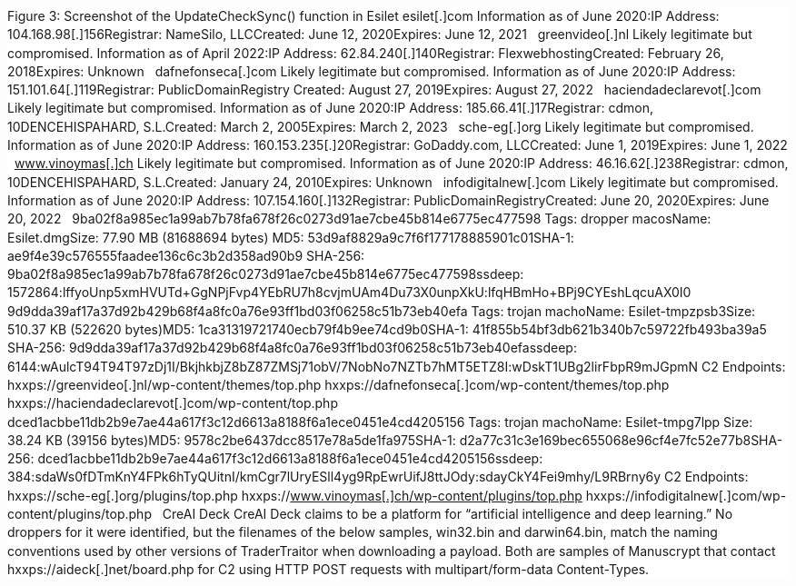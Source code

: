 Figure 3: Screenshot of the UpdateCheckSync() function in Esilet
esilet[.]com
Information as of June 2020:IP Address: 104.168.98[.]156Registrar: NameSilo, LLCCreated: June 12, 2020Expires: June 12, 2021
 
greenvideo[.]nl
Likely legitimate but compromised. Information as of April 2022:IP Address: 62.84.240[.]140Registrar: FlexwebhostingCreated: February 26, 2018Expires: Unknown
 
dafnefonseca[.]com
Likely legitimate but compromised. Information as of June 2020:IP Address: 151.101.64[.]119Registrar: PublicDomainRegistry Created: August 27, 2019Expires: August 27, 2022
 
haciendadeclarevot[.]com
Likely legitimate but compromised. Information as of June 2020:IP Address: 185.66.41[.]17Registrar: cdmon, 10DENCEHISPAHARD, S.L.Created: March 2, 2005Expires: March 2, 2023
 
sche-eg[.]org 
Likely legitimate but compromised. Information as of June 2020:IP Address: 160.153.235[.]20Registrar: GoDaddy.com, LLCCreated: June 1, 2019Expires: June 1, 2022
 
www.vinoymas[.]ch
Likely legitimate but compromised. Information as of June 2020:IP Address: 46.16.62[.]238Registrar: cdmon, 10DENCEHISPAHARD, S.L.Created: January 24, 2010Expires: Unknown
 
infodigitalnew[.]com
Likely legitimate but compromised. Information as of June 2020:IP Address: 107.154.160[.]132Registrar: PublicDomainRegistryCreated: June 20, 2020Expires: June 20, 2022
 
9ba02f8a985ec1a99ab7b78fa678f26c0273d91ae7cbe45b814e6775ec477598
Tags: dropper macosName: Esilet.dmgSize: 77.90 MB (81688694 bytes) MD5: 53d9af8829a9c7f6f177178885901c01SHA-1: ae9f4e39c576555faadee136c6c3b2d358ad90b9 SHA-256: 9ba02f8a985ec1a99ab7b78fa678f26c0273d91ae7cbe45b814e6775ec477598ssdeep: 1572864:lffyoUnp5xmHVUTd+GgNPjFvp4YEbRU7h8cvjmUAm4Du73X0unpXkU:lfqHBmHo+BPj9CYEshLqcuAX0I0
 
9d9dda39af17a37d92b429b68f4a8fc0a76e93ff1bd03f06258c51b73eb40efa
Tags: trojan machoName: Esilet-tmpzpsb3Size: 510.37 KB (522620 bytes)MD5: 1ca31319721740ecb79f4b9ee74cd9b0SHA-1: 41f855b54bf3db621b340b7c59722fb493ba39a5 SHA-256: 9d9dda39af17a37d92b429b68f4a8fc0a76e93ff1bd03f06258c51b73eb40efassdeep: 6144:wAulcT94T94T97zDj1I/BkjhkbjZ8bZ87ZMSj71obV/7NobNo7NZTb7hMT5ETZ8I:wDskT1UBg2lirFbpR9mJGpmN C2 Endpoints:
hxxps://greenvideo[.]nl/wp-content/themes/top.php
hxxps://dafnefonseca[.]com/wp-content/themes/top.php
hxxps://haciendadeclarevot[.]com/wp-content/top.php
 
dced1acbbe11db2b9e7ae44a617f3c12d6613a8188f6a1ece0451e4cd4205156
Tags: trojan machoName: Esilet-tmpg7lpp Size: 38.24 KB (39156 bytes)MD5: 9578c2be6437dcc8517e78a5de1fa975SHA-1: d2a77c31c3e169bec655068e96cf4e7fc52e77b8SHA-256: dced1acbbe11db2b9e7ae44a617f3c12d6613a8188f6a1ece0451e4cd4205156ssdeep: 384:sdaWs0fDTmKnY4FPk6hTyQUitnI/kmCgr7lUryESll4yg9RpEwrUifJ8ttJOdy:sdayCkY4Fei9mhy/L9RBrny6y
C2 Endpoints: 
hxxps://sche-eg[.]org/plugins/top.php
hxxps://www.vinoymas[.]ch/wp-content/plugins/top.php
hxxps://infodigitalnew[.]com/wp-content/plugins/top.php
 
CreAI Deck
CreAI Deck claims to be a platform for “artificial intelligence and deep learning.” No droppers for it were identified, but the filenames of the below samples, win32.bin and darwin64.bin, match the naming conventions used by other versions of TraderTraitor when downloading a payload. Both are samples of Manuscrypt that contact hxxps://aideck[.]net/board.php for C2 using HTTP POST requests with multipart/form-data Content-Types.
 